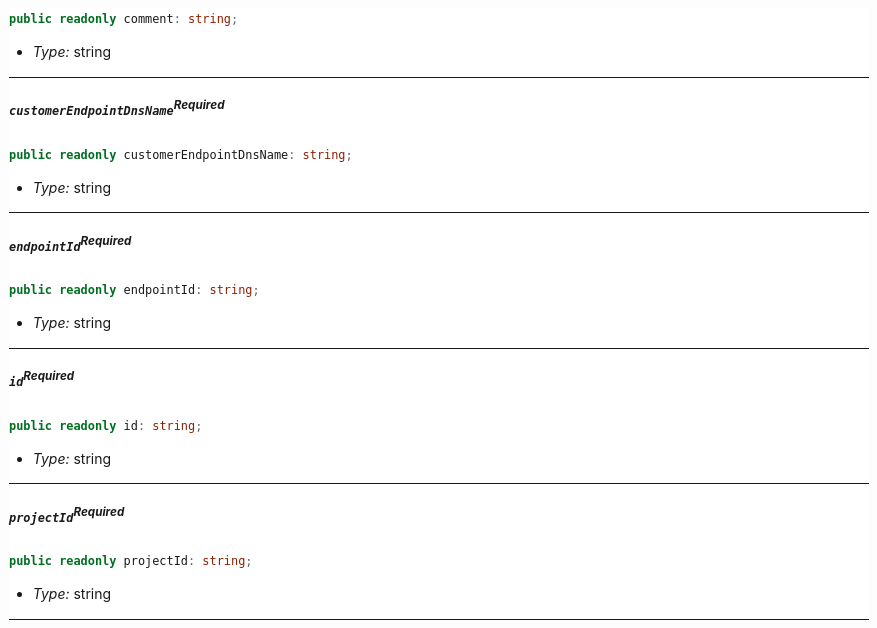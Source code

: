 ```typescript
public readonly comment: string;
```

- *Type:* string

---

##### `customerEndpointDnsName`<sup>Required</sup> <a name="customerEndpointDnsName" id="@cdktf/provider-mongodbatlas.privatelinkEndpointServiceDataFederationOnlineArchive.PrivatelinkEndpointServiceDataFederationOnlineArchive.property.customerEndpointDnsName"></a>

```typescript
public readonly customerEndpointDnsName: string;
```

- *Type:* string

---

##### `endpointId`<sup>Required</sup> <a name="endpointId" id="@cdktf/provider-mongodbatlas.privatelinkEndpointServiceDataFederationOnlineArchive.PrivatelinkEndpointServiceDataFederationOnlineArchive.property.endpointId"></a>

```typescript
public readonly endpointId: string;
```

- *Type:* string

---

##### `id`<sup>Required</sup> <a name="id" id="@cdktf/provider-mongodbatlas.privatelinkEndpointServiceDataFederationOnlineArchive.PrivatelinkEndpointServiceDataFederationOnlineArchive.property.id"></a>

```typescript
public readonly id: string;
```

- *Type:* string

---

##### `projectId`<sup>Required</sup> <a name="projectId" id="@cdktf/provider-mongodbatlas.privatelinkEndpointServiceDataFederationOnlineArchive.PrivatelinkEndpointServiceDataFederationOnlineArchive.property.projectId"></a>

```typescript
public readonly projectId: string;
```

- *Type:* string

---